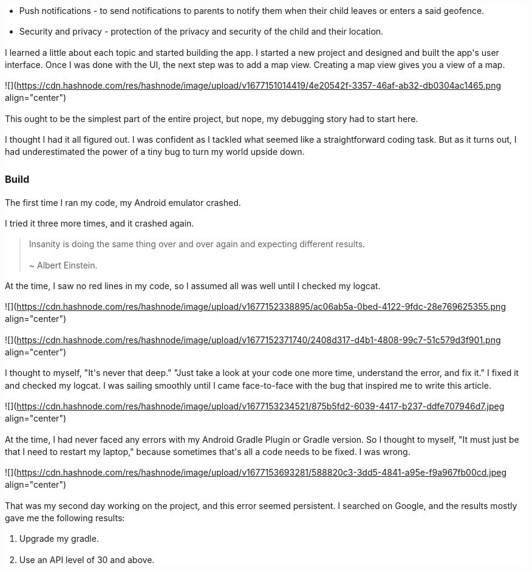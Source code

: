 * Push notifications - to send notifications to parents to notify them when their child leaves or enters a said geofence.
    
* Security and privacy - protection of the privacy and security of the child and their location.
    

I learned a little about each topic and started building the app. I started a new project and designed and built the app's user interface. Once I was done with the UI, the next step was to add a map view. Creating a map view gives you a view of a map.

![](https://cdn.hashnode.com/res/hashnode/image/upload/v1677151014419/4e20542f-3357-46af-ab32-db0304ac1465.png align="center")

This ought to be the simplest part of the entire project, but nope, my debugging story had to start here.

I thought I had it all figured out. I was confident as I tackled what seemed like a straightforward coding task. But as it turns out, I had underestimated the power of a tiny bug to turn my world upside down.

### Build

The first time I ran my code, my Android emulator crashed.

<iframe src="https://giphy.com/embed/Wgb2FpSXxhXLVYNnUr" width="480" height="479" class="giphy-embed"></iframe>

I tried it three more times, and it crashed again.

> Insanity is doing the same thing over and over again and expecting different results.
> 
> ~ Albert Einstein.

At the time, I saw no red lines in my code, so I assumed all was well until I checked my logcat.

![](https://cdn.hashnode.com/res/hashnode/image/upload/v1677152338895/ac06ab5a-0bed-4122-9fdc-28e769625355.png align="center")

![](https://cdn.hashnode.com/res/hashnode/image/upload/v1677152371740/2408d317-d4b1-4808-99c7-51c579d3f901.png align="center")

I thought to myself, "It's never that deep." "Just take a look at your code one more time, understand the error, and fix it." I fixed it and checked my logcat. I was sailing smoothly until I came face-to-face with the bug that inspired me to write this article.

![](https://cdn.hashnode.com/res/hashnode/image/upload/v1677153234521/875b5fd2-6039-4417-b237-ddfe707946d7.jpeg align="center")

At the time, I had never faced any errors with my Android Gradle Plugin or Gradle version. So I thought to myself, "It must just be that I need to restart my laptop," because sometimes that's all a code needs to be fixed. I was wrong.

![](https://cdn.hashnode.com/res/hashnode/image/upload/v1677153693281/588820c3-3dd5-4841-a95e-f9a967fb00cd.jpeg align="center")

That was my second day working on the project, and this error seemed persistent. I searched on Google, and the results mostly gave me the following results:

1. Upgrade my gradle.
    
2. Use an API level of 30 and above.
    